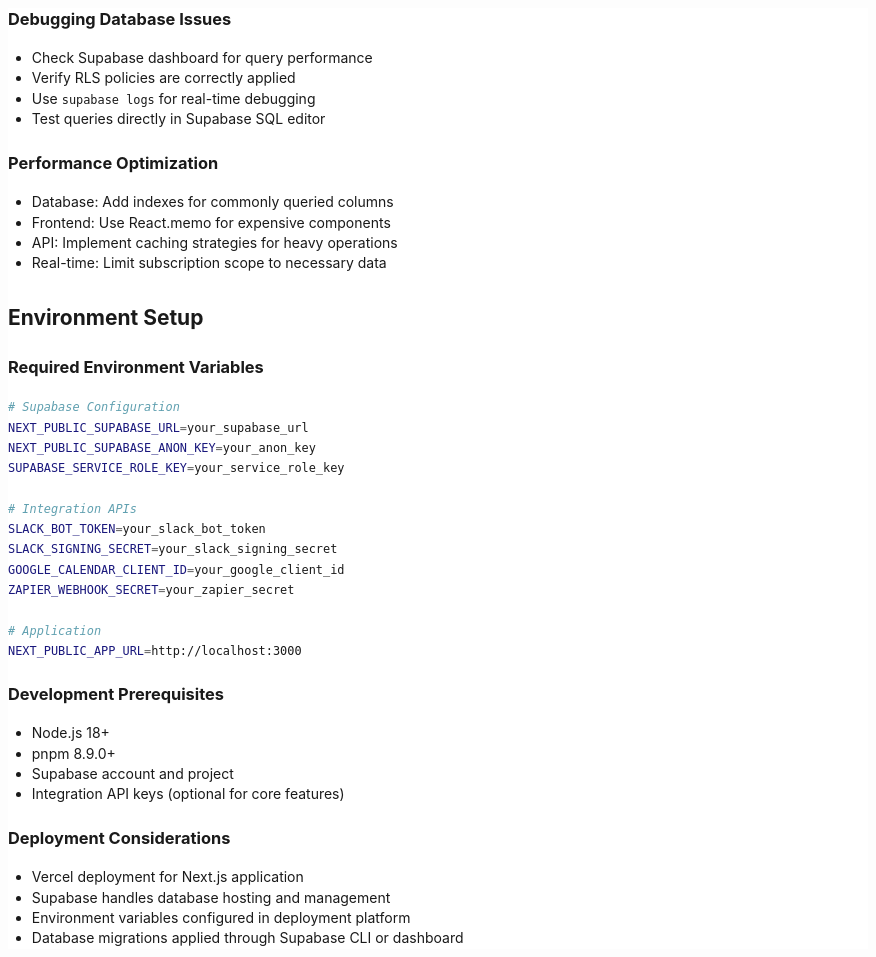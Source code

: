 ### Debugging Database Issues
- Check Supabase dashboard for query performance
- Verify RLS policies are correctly applied
- Use `supabase logs` for real-time debugging
- Test queries directly in Supabase SQL editor

### Performance Optimization
- Database: Add indexes for commonly queried columns
- Frontend: Use React.memo for expensive components
- API: Implement caching strategies for heavy operations
- Real-time: Limit subscription scope to necessary data

## Environment Setup

### Required Environment Variables
```bash
# Supabase Configuration
NEXT_PUBLIC_SUPABASE_URL=your_supabase_url
NEXT_PUBLIC_SUPABASE_ANON_KEY=your_anon_key
SUPABASE_SERVICE_ROLE_KEY=your_service_role_key

# Integration APIs
SLACK_BOT_TOKEN=your_slack_bot_token
SLACK_SIGNING_SECRET=your_slack_signing_secret
GOOGLE_CALENDAR_CLIENT_ID=your_google_client_id
ZAPIER_WEBHOOK_SECRET=your_zapier_secret

# Application
NEXT_PUBLIC_APP_URL=http://localhost:3000
```

### Development Prerequisites
- Node.js 18+
- pnpm 8.9.0+
- Supabase account and project
- Integration API keys (optional for core features)

### Deployment Considerations
- Vercel deployment for Next.js application
- Supabase handles database hosting and management
- Environment variables configured in deployment platform
- Database migrations applied through Supabase CLI or dashboard